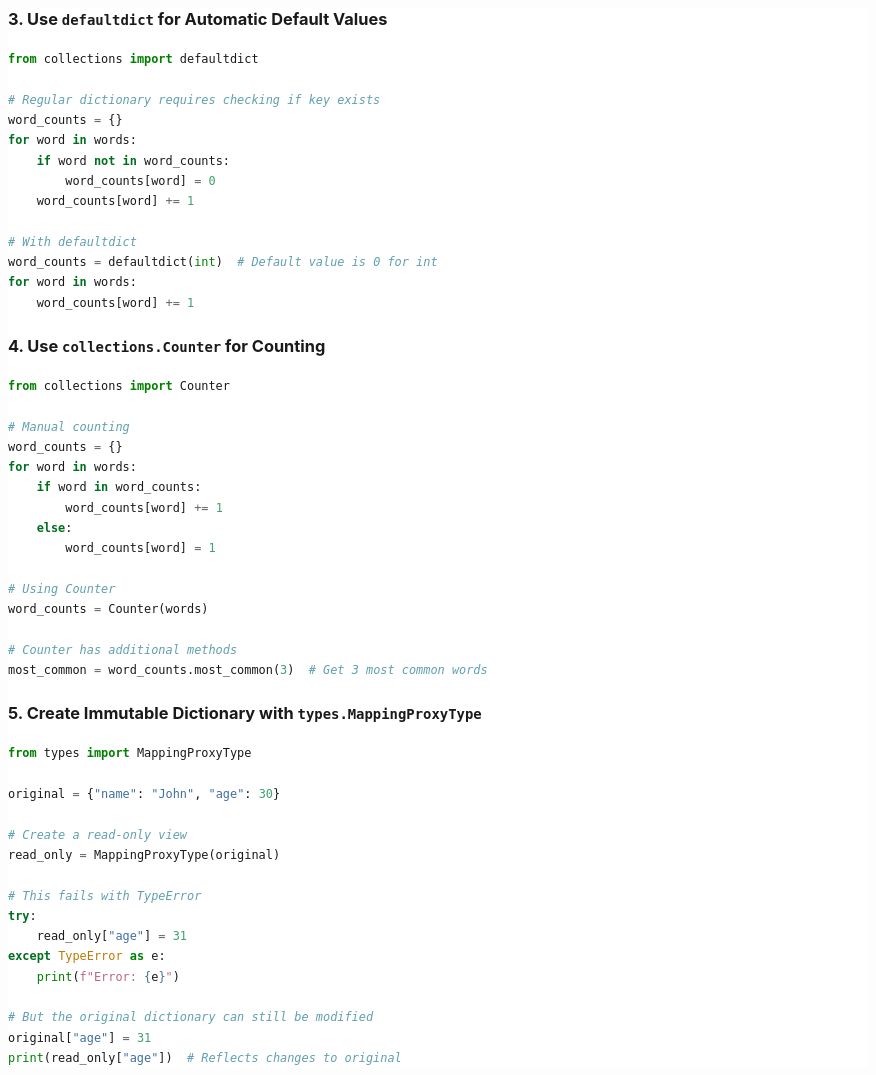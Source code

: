 ### 3. Use `defaultdict` for Automatic Default Values

```python
from collections import defaultdict

# Regular dictionary requires checking if key exists
word_counts = {}
for word in words:
    if word not in word_counts:
        word_counts[word] = 0
    word_counts[word] += 1

# With defaultdict
word_counts = defaultdict(int)  # Default value is 0 for int
for word in words:
    word_counts[word] += 1
```

### 4. Use `collections.Counter` for Counting

```python
from collections import Counter

# Manual counting
word_counts = {}
for word in words:
    if word in word_counts:
        word_counts[word] += 1
    else:
        word_counts[word] = 1

# Using Counter
word_counts = Counter(words)

# Counter has additional methods
most_common = word_counts.most_common(3)  # Get 3 most common words
```

### 5. Create Immutable Dictionary with `types.MappingProxyType`

```python
from types import MappingProxyType

original = {"name": "John", "age": 30}

# Create a read-only view
read_only = MappingProxyType(original)

# This fails with TypeError
try:
    read_only["age"] = 31
except TypeError as e:
    print(f"Error: {e}")

# But the original dictionary can still be modified
original["age"] = 31
print(read_only["age"])  # Reflects changes to original
```
